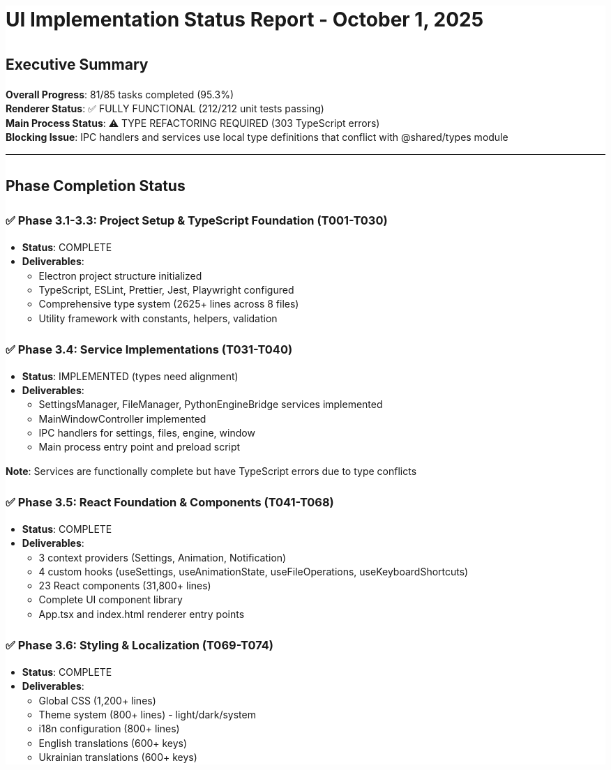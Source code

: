 # UI Implementation Status Report - October 1, 2025

## Executive Summary

**Overall Progress**: 81/85 tasks completed (95.3%)  
**Renderer Status**: ✅ FULLY FUNCTIONAL (212/212 unit tests passing)  
**Main Process Status**: ⚠️ TYPE REFACTORING REQUIRED (303 TypeScript errors)  
**Blocking Issue**: IPC handlers and services use local type definitions that conflict with @shared/types module

---

## Phase Completion Status

### ✅ Phase 3.1-3.3: Project Setup & TypeScript Foundation (T001-T030)
- **Status**: COMPLETE
- **Deliverables**:
  - Electron project structure initialized
  - TypeScript, ESLint, Prettier, Jest, Playwright configured
  - Comprehensive type system (2625+ lines across 8 files)
  - Utility framework with constants, helpers, validation

### ✅ Phase 3.4: Service Implementations (T031-T040)
- **Status**: IMPLEMENTED (types need alignment)
- **Deliverables**:
  - SettingsManager, FileManager, PythonEngineBridge services implemented
  - MainWindowController implemented
  - IPC handlers for settings, files, engine, window
  - Main process entry point and preload script

**Note**: Services are functionally complete but have TypeScript errors due to type conflicts

### ✅ Phase 3.5: React Foundation & Components (T041-T068)
- **Status**: COMPLETE
- **Deliverables**:
  - 3 context providers (Settings, Animation, Notification)
  - 4 custom hooks (useSettings, useAnimationState, useFileOperations, useKeyboardShortcuts)
  - 23 React components (31,800+ lines)
  - Complete UI component library
  - App.tsx and index.html renderer entry points

### ✅ Phase 3.6: Styling & Localization (T069-T074)
- **Status**: COMPLETE
- **Deliverables**:
  - Global CSS (1,200+ lines)
  - Theme system (800+ lines) - light/dark/system
  - i18n configuration (800+ lines)
  - English translations (600+ keys)
  - Ukrainian translations (600+ keys)
